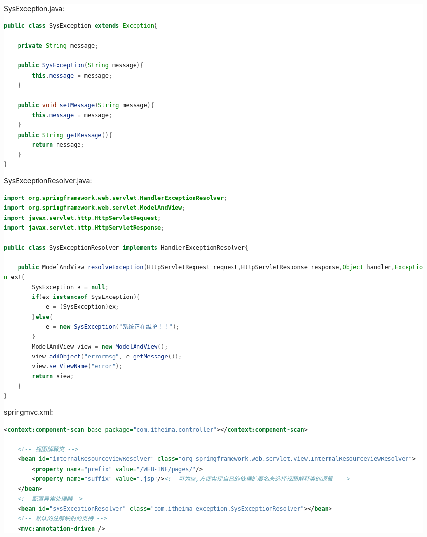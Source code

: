 

SysException.java:

```java
public class SysException extends Exception{
	
	private String message;
	
	public SysException(String message){
		this.message = message;
	}
	
	public void setMessage(String message){
		this.message = message;
	}
	public String getMessage(){
		return message;
	}
}
```



SysExceptionResolver.java:

```java
import org.springframework.web.servlet.HandlerExceptionResolver;
import org.springframework.web.servlet.ModelAndView;
import javax.servlet.http.HttpServletRequest;
import javax.servlet.http.HttpServletResponse;

public class SysExceptionResolver implements HandlerExceptionResolver{
	
	public ModelAndView resolveException(HttpServletRequest request,HttpServletResponse response,Object handler,Exception ex){
		SysException e = null;
		if(ex instanceof SysException){
			e = (SysException)ex;
		}else{
			e = new SysException("系统正在维护！！");
		}
		ModelAndView view = new ModelAndView();
		view.addObject("errormsg", e.getMessage());
		view.setViewName("error");
		return view;
	}
}
```



springmvc.xml:

```xml
<context:component-scan base-package="com.itheima.controller"></context:component-scan>

    <!-- 视图解释类 -->
    <bean id="internalResourceViewResolver" class="org.springframework.web.servlet.view.InternalResourceViewResolver">
        <property name="prefix" value="/WEB-INF/pages/"/>
        <property name="suffix" value=".jsp"/><!--可为空,方便实现自已的依据扩展名来选择视图解释类的逻辑  -->
    </bean>
	<!--配置异常处理器-->
	<bean id="sysExceptionResolver" class="com.itheima.exception.SysExceptionResolver"></bean>
    <!-- 默认的注解映射的支持 -->
    <mvc:annotation-driven />
```
